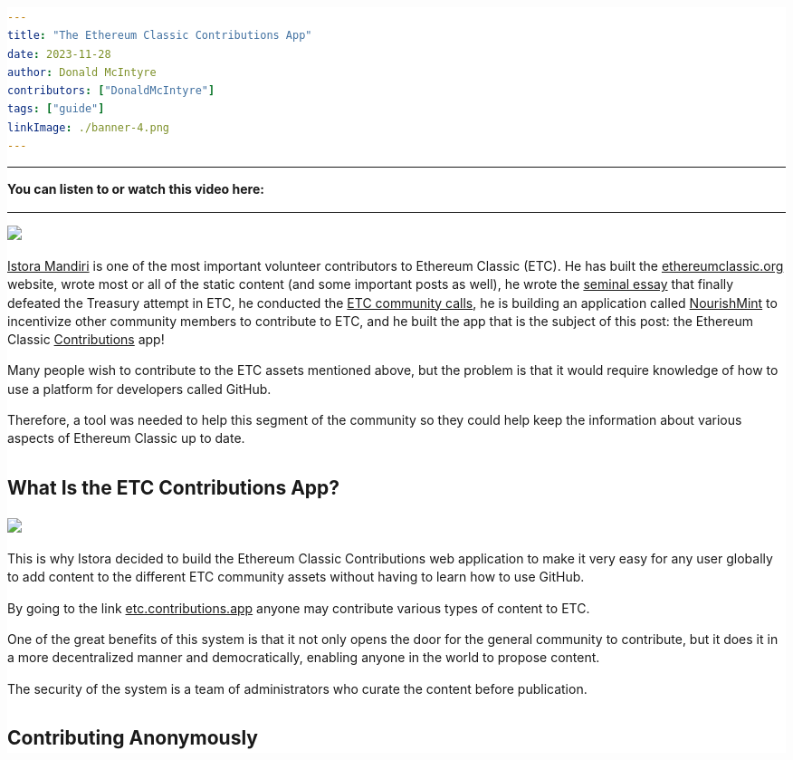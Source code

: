 ```yaml
---
title: "The Ethereum Classic Contributions App"
date: 2023-11-28
author: Donald McIntyre
contributors: ["DonaldMcIntyre"]
tags: ["guide"]
linkImage: ./banner-4.png
---
```


---
**You can listen to or watch this video here:**

<iframe width="560" height="315" src="https://www.youtube.com/embed/mjvTWzWpaBc?si=TbzZUNDJcZ_yt0TU" title="YouTube video player" frameborder="0" allow="accelerometer; autoplay; clipboard-write; encrypted-media; gyroscope; picture-in-picture; web-share" allowfullscreen></iframe>

---

![](./1.png)

[Istora Mandiri](https://github.com/IstoraMandiri) is one of the most important volunteer contributors to Ethereum Classic (ETC). He has built the [ethereumclassic.org](https://ethereumclassic.org/) website, wrote most or all of the static content (and some important posts as well), he wrote the [seminal essay](https://www.ethereumclassicclassic.org/) that finally defeated the Treasury attempt in ETC, he conducted the [ETC community calls](https://www.youtube.com/channel/UCp07VPnC1ejyAp5gMvvA4dw), he is building an application called [NourishMint](https://youtu.be/1nPnG8YHEFA?si=L28OHfzh7rHpyJyz) to incentivize other community members to contribute to ETC, and he built the app that is the subject of this post: the Ethereum Classic [Contributions](https://etc.contributions.app/) app!

Many people wish to contribute to the ETC assets mentioned above, but the problem is that it would require knowledge of how to use a platform for developers called GitHub.

Therefore, a tool was needed to help this segment of the community so they could help keep the information about various aspects of Ethereum Classic up to date.

## What Is the ETC Contributions App?

![](./2.png)

This is why Istora decided to build the Ethereum Classic Contributions web application to make it very easy for any user globally to add content to the different ETC community assets without having to learn how to use GitHub.

By going to the link [etc.contributions.app](https://etc.contributions.app/) anyone may contribute various types of content to ETC.

One of the great benefits of this system is that it not only opens the door for the general community to contribute, but it does it in a more decentralized manner and democratically, enabling anyone in the world to propose content.

The security of the system is a team of administrators who curate the content before publication.

## Contributing Anonymously
